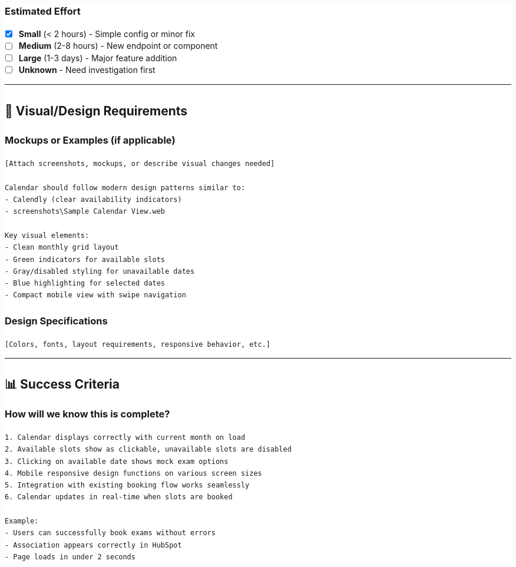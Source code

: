 ### **Estimated Effort**
- [X] **Small** (< 2 hours) - Simple config or minor fix
- [ ] **Medium** (2-8 hours) - New endpoint or component
- [ ] **Large** (1-3 days) - Major feature addition
- [ ] **Unknown** - Need investigation first

---

## 🎨 **Visual/Design Requirements**

### **Mockups or Examples** (if applicable)
```
[Attach screenshots, mockups, or describe visual changes needed]

Calendar should follow modern design patterns similar to:
- Calendly (clear availability indicators)
- screenshots\Sample Calendar View.web

Key visual elements:
- Clean monthly grid layout
- Green indicators for available slots
- Gray/disabled styling for unavailable dates
- Blue highlighting for selected dates
- Compact mobile view with swipe navigation

```

### **Design Specifications**
```
[Colors, fonts, layout requirements, responsive behavior, etc.]
```

---

## 📊 **Success Criteria**

### **How will we know this is complete?**
```
1. Calendar displays correctly with current month on load
2. Available slots show as clickable, unavailable slots are disabled
3. Clicking on available date shows mock exam options
4. Mobile responsive design functions on various screen sizes
5. Integration with existing booking flow works seamlessly
6. Calendar updates in real-time when slots are booked

Example:
- Users can successfully book exams without errors
- Association appears correctly in HubSpot
- Page loads in under 2 seconds
```
